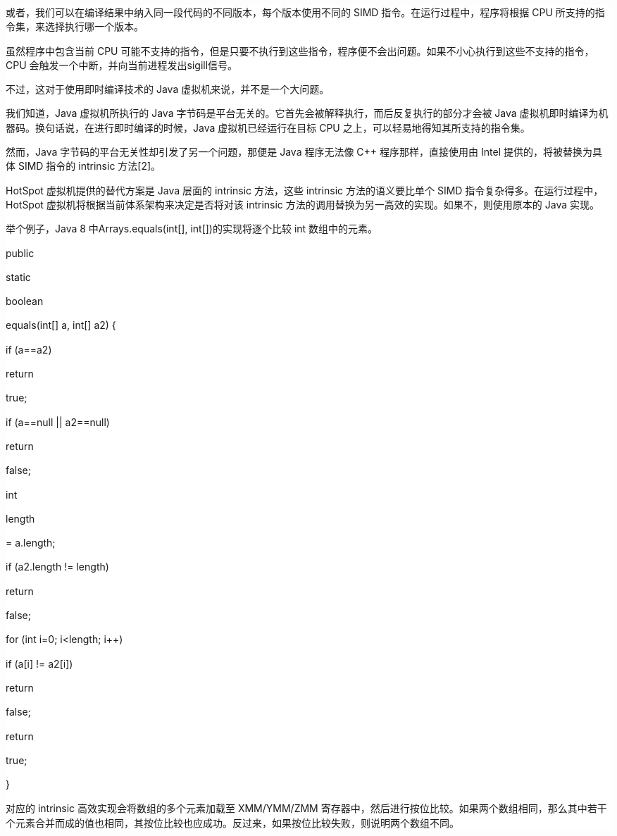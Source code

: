 或者，我们可以在编译结果中纳入同一段代码的不同版本，每个版本使用不同的 SIMD 指令。在运行过程中，程序将根据 CPU 所支持的指令集，来选择执行哪一个版本。

虽然程序中包含当前 CPU 可能不支持的指令，但是只要不执行到这些指令，程序便不会出问题。如果不小心执行到这些不支持的指令，CPU 会触发一个中断，并向当前进程发出sigill信号。

不过，这对于使用即时编译技术的 Java 虚拟机来说，并不是一个大问题。

我们知道，Java 虚拟机所执行的 Java 字节码是平台无关的。它首先会被解释执行，而后反复执行的部分才会被 Java 虚拟机即时编译为机器码。换句话说，在进行即时编译的时候，Java 虚拟机已经运行在目标 CPU 之上，可以轻易地得知其所支持的指令集。

然而，Java 字节码的平台无关性却引发了另一个问题，那便是 Java 程序无法像 C++ 程序那样，直接使用由 Intel 提供的，将被替换为具体 SIMD 指令的 intrinsic 方法\[2\]。

HotSpot 虚拟机提供的替代方案是 Java 层面的 intrinsic 方法，这些 intrinsic 方法的语义要比单个 SIMD 指令复杂得多。在运行过程中，HotSpot 虚拟机将根据当前体系架构来决定是否将对该 intrinsic 方法的调用替换为另一高效的实现。如果不，则使用原本的 Java 实现。

举个例子，Java 8 中Arrays.equals(int\[\], int\[\])的实现将逐个比较 int 数组中的元素。

public 

 static 

 boolean 

 equals(int\[\] a, int\[\] a2) {

if (a==a2)

return 

 true;

if (a==null || a2==null)

return 

 false;

int 

 length 

 = a.length;

if (a2.length != length)

return 

 false;

for (int i=0; i<length; i++)

if (a\[i\] != a2\[i\])

return 

 false;

return 

 true;

}

对应的 intrinsic 高效实现会将数组的多个元素加载至 XMM/YMM/ZMM 寄存器中，然后进行按位比较。如果两个数组相同，那么其中若干个元素合并而成的值也相同，其按位比较也应成功。反过来，如果按位比较失败，则说明两个数组不同。
